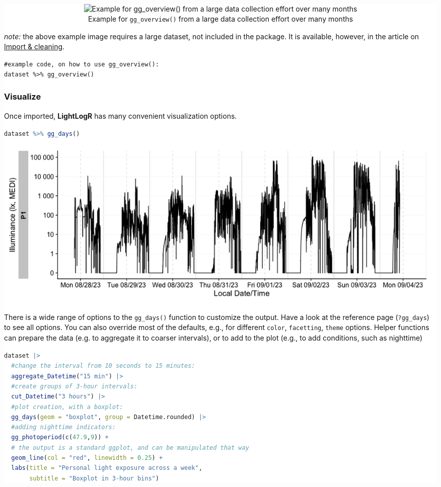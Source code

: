 <div style="text-align:center">

<figure>
<img src="man/figures/gg_overview2.png" style="width:60.0%"
alt="Example for gg_overview() from a large data collection effort over many months" />
<figcaption aria-hidden="true">Example for <code>gg_overview()</code>
from a large data collection effort over many months</figcaption>
</figure>

</div>

*note:* the above example image requires a large dataset, not included
in the package. It is available, however, in the article on [Import &
cleaning](https://tscnlab.github.io/LightLogR/articles/Import.html).

    #example code, on how to use gg_overview():
    dataset %>% gg_overview()

### Visualize

Once imported, **LightLogR** has many convenient visualization options.

``` r
dataset %>% gg_days()
```

<img src="man/figures/README-unnamed-chunk-4-1.png" width="100%" />

There is a wide range of options to the `gg_days()` function to
customize the output. Have a look at the reference page (`?gg_days`) to
see all options. You can also override most of the defaults, e.g., for
different `color`, `facetting`, `theme` options. Helper functions can
prepare the data (e.g. to aggregate it to coarser intervals), or to add
to the plot (e.g., to add conditions, such as nighttime)

``` r
dataset |> 
  #change the interval from 10 seconds to 15 minutes:
  aggregate_Datetime("15 min") |> 
  #create groups of 3-hour intervals:
  cut_Datetime("3 hours") |> 
  #plot creation, with a boxplot:
  gg_days(geom = "boxplot", group = Datetime.rounded) |> 
  #adding nighttime indicators:
  gg_photoperiod(c(47.9,9)) + 
  # the output is a standard ggplot, and can be manipulated that way
  geom_line(col = "red", linewidth = 0.25) + 
  labs(title = "Personal light exposure across a week", 
       subtitle = "Boxplot in 3-hour bins")
```
